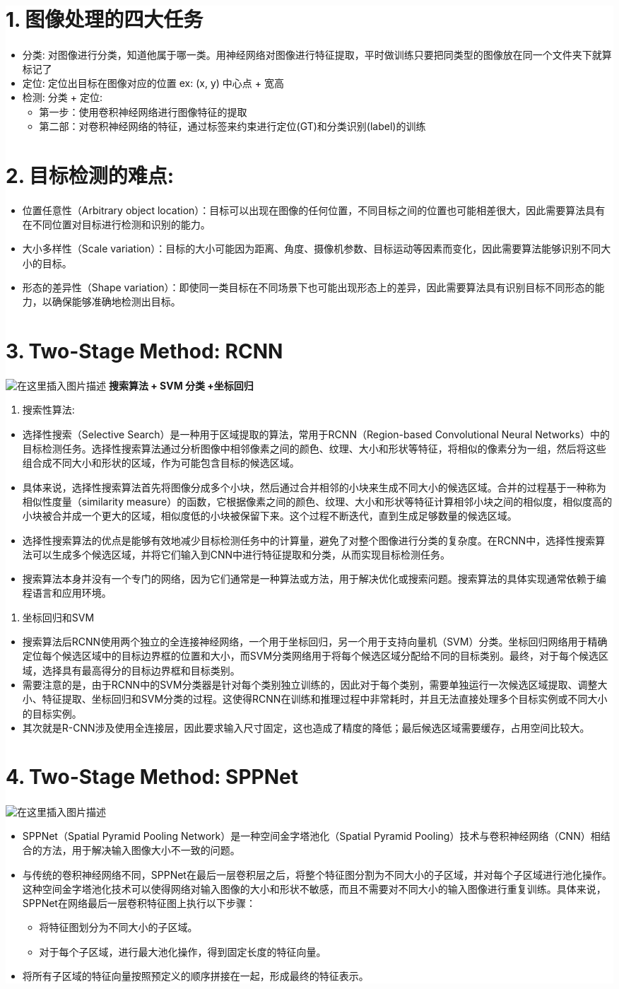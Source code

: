 # 1. 图像处理的四大任务
- 分类: 对图像进行分类，知道他属于哪一类。用神经网络对图像进行特征提取，平时做训练只要把同类型的图像放在同一个文件夹下就算标记了
- 定位: 定位出目标在图像对应的位置 ex: (x, y) 中心点  + 宽高
- 检测: 分类 + 定位:  
  - 第一步：使用卷积神经网络进行图像特征的提取
  - 第二部：对卷积神经网络的特征，通过标签来约束进行定位(GT)和分类识别(label)的训练
# 2. 目标检测的难点: 
- 位置任意性（Arbitrary object location）：目标可以出现在图像的任何位置，不同目标之间的位置也可能相差很大，因此需要算法具有在不同位置对目标进行检测和识别的能力。

- 大小多样性（Scale variation）：目标的大小可能因为距离、角度、摄像机参数、目标运动等因素而变化，因此需要算法能够识别不同大小的目标。

- 形态的差异性（Shape variation）：即使同一类目标在不同场景下也可能出现形态上的差异，因此需要算法具有识别目标不同形态的能力，以确保能够准确地检测出目标。

# 3. Two-Stage Method: RCNN
![在这里插入图片描述](https://img-blog.csdnimg.cn/fef58ff1e26c48b897e63b8a385aa287.png)
**搜索算法 + SVM 分类 +坐标回归**
1. 搜索性算法: 
- 选择性搜索（Selective Search）是一种用于区域提取的算法，常用于RCNN（Region-based Convolutional Neural Networks）中的目标检测任务。选择性搜索算法通过分析图像中相邻像素之间的颜色、纹理、大小和形状等特征，将相似的像素分为一组，然后将这些组合成不同大小和形状的区域，作为可能包含目标的候选区域。

- 具体来说，选择性搜索算法首先将图像分成多个小块，然后通过合并相邻的小块来生成不同大小的候选区域。合并的过程基于一种称为相似性度量（similarity measure）的函数，它根据像素之间的颜色、纹理、大小和形状等特征计算相邻小块之间的相似度，相似度高的小块被合并成一个更大的区域，相似度低的小块被保留下来。这个过程不断迭代，直到生成足够数量的候选区域。

- 选择性搜索算法的优点是能够有效地减少目标检测任务中的计算量，避免了对整个图像进行分类的复杂度。在RCNN中，选择性搜索算法可以生成多个候选区域，并将它们输入到CNN中进行特征提取和分类，从而实现目标检测任务。
- 搜索算法本身并没有一个专门的网络，因为它们通常是一种算法或方法，用于解决优化或搜索问题。搜索算法的具体实现通常依赖于编程语言和应用环境。


1. 坐标回归和SVM
- 搜索算法后RCNN使用两个独立的全连接神经网络，一个用于坐标回归，另一个用于支持向量机（SVM）分类。坐标回归网络用于精确定位每个候选区域中的目标边界框的位置和大小，而SVM分类网络用于将每个候选区域分配给不同的目标类别。最终，对于每个候选区域，选择具有最高得分的目标边界框和目标类别。
- 需要注意的是，由于RCNN中的SVM分类器是针对每个类别独立训练的，因此对于每个类别，需要单独运行一次候选区域提取、调整大小、特征提取、坐标回归和SVM分类的过程。这使得RCNN在训练和推理过程中非常耗时，并且无法直接处理多个目标实例或不同大小的目标实例。
- 其次就是R-CNN涉及使用全连接层，因此要求输入尺寸固定，这也造成了精度的降低；最后候选区域需要缓存，占用空间比较大。


# 4. Two-Stage Method: SPPNet
![在这里插入图片描述](https://img-blog.csdnimg.cn/3dda845a327a47398bb9dcf8cd7c579b.png)

- SPPNet（Spatial Pyramid Pooling Network）是一种空间金字塔池化（Spatial Pyramid Pooling）技术与卷积神经网络（CNN）相结合的方法，用于解决输入图像大小不一致的问题。

- 与传统的卷积神经网络不同，SPPNet在最后一层卷积层之后，将整个特征图分割为不同大小的子区域，并对每个子区域进行池化操作。这种空间金字塔池化技术可以使得网络对输入图像的大小和形状不敏感，而且不需要对不同大小的输入图像进行重复训练。具体来说，SPPNet在网络最后一层卷积特征图上执行以下步骤：

  - 将特征图划分为不同大小的子区域。

  - 对于每个子区域，进行最大池化操作，得到固定长度的特征向量。

- 将所有子区域的特征向量按照预定义的顺序拼接在一起，形成最终的特征表示。
